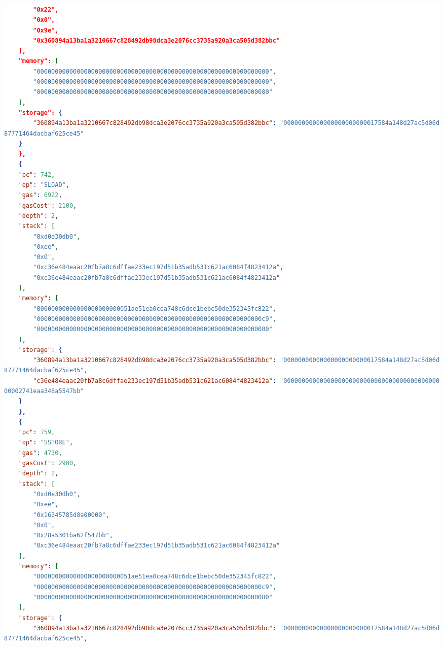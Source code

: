 ```json
        "0x22",
        "0x0",
        "0x9e",
        "0x360894a13ba1a3210667c828492db98dca3e2076cc3735a920a3ca505d382bbc"
    ],
    "memory": [
        "0000000000000000000000000000000000000000000000000000000000000000",
        "0000000000000000000000000000000000000000000000000000000000000000",
        "0000000000000000000000000000000000000000000000000000000000000080"
    ],
    "storage": {
        "360894a13ba1a3210667c828492db98dca3e2076cc3735a920a3ca505d382bbc": "00000000000000000000000017584a148d27ac5d06d87771464dacbaf625ce45"
    }
    },
    {
    "pc": 742,
    "op": "SLOAD",
    "gas": 6922,
    "gasCost": 2100,
    "depth": 2,
    "stack": [
        "0xd0e30db0",
        "0xee",
        "0x0",
        "0xc36e484eaac20fb7a8c6dffae233ec197d51b35adb531c621ac6084f4823412a",
        "0xc36e484eaac20fb7a8c6dffae233ec197d51b35adb531c621ac6084f4823412a"
    ],
    "memory": [
        "00000000000000000000000051ae51ea0cea748c6dce1bebc50de352345fc822",
        "00000000000000000000000000000000000000000000000000000000000000c9",
        "0000000000000000000000000000000000000000000000000000000000000080"
    ],
    "storage": {
        "360894a13ba1a3210667c828492db98dca3e2076cc3735a920a3ca505d382bbc": "00000000000000000000000017584a148d27ac5d06d87771464dacbaf625ce45",
        "c36e484eaac20fb7a8c6dffae233ec197d51b35adb531c621ac6084f4823412a": "000000000000000000000000000000000000000000000002741eaa348a5547bb"
    }
    },
    {
    "pc": 759,
    "op": "SSTORE",
    "gas": 4730,
    "gasCost": 2900,
    "depth": 2,
    "stack": [
        "0xd0e30db0",
        "0xee",
        "0x16345785d8a00000",
        "0x0",
        "0x28a5301ba62f547bb",
        "0xc36e484eaac20fb7a8c6dffae233ec197d51b35adb531c621ac6084f4823412a"
    ],
    "memory": [
        "00000000000000000000000051ae51ea0cea748c6dce1bebc50de352345fc822",
        "00000000000000000000000000000000000000000000000000000000000000c9",
        "0000000000000000000000000000000000000000000000000000000000000080"
    ],
    "storage": {
        "360894a13ba1a3210667c828492db98dca3e2076cc3735a920a3ca505d382bbc": "00000000000000000000000017584a148d27ac5d06d87771464dacbaf625ce45",
```